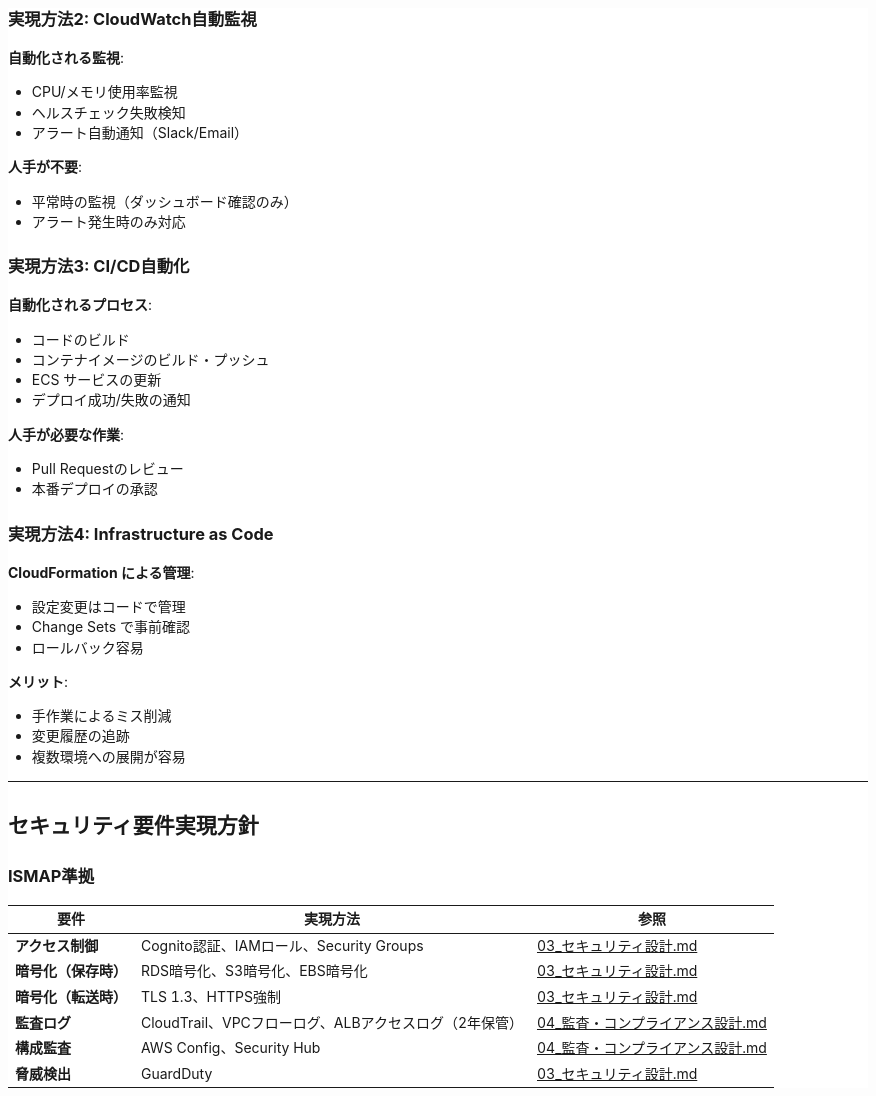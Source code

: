### 実現方法2: CloudWatch自動監視

**自動化される監視**:
- CPU/メモリ使用率監視
- ヘルスチェック失敗検知
- アラート自動通知（Slack/Email）

**人手が不要**:
- 平常時の監視（ダッシュボード確認のみ）
- アラート発生時のみ対応

### 実現方法3: CI/CD自動化

**自動化されるプロセス**:
- コードのビルド
- コンテナイメージのビルド・プッシュ
- ECS サービスの更新
- デプロイ成功/失敗の通知

**人手が必要な作業**:
- Pull Requestのレビュー
- 本番デプロイの承認

### 実現方法4: Infrastructure as Code

**CloudFormation による管理**:
- 設定変更はコードで管理
- Change Sets で事前確認
- ロールバック容易

**メリット**:
- 手作業によるミス削減
- 変更履歴の追跡
- 複数環境への展開が容易

---

## セキュリティ要件実現方針

### ISMAP準拠

| 要件 | 実現方法 | 参照 |
|------|---------|------|
| **アクセス制御** | Cognito認証、IAMロール、Security Groups | [03_セキュリティ設計.md](03_セキュリティ設計.md) |
| **暗号化（保存時）** | RDS暗号化、S3暗号化、EBS暗号化 | [03_セキュリティ設計.md](03_セキュリティ設計.md) |
| **暗号化（転送時）** | TLS 1.3、HTTPS強制 | [03_セキュリティ設計.md](03_セキュリティ設計.md) |
| **監査ログ** | CloudTrail、VPCフローログ、ALBアクセスログ（2年保管） | [04_監査・コンプライアンス設計.md](04_監査・コンプライアンス設計.md) |
| **構成監査** | AWS Config、Security Hub | [04_監査・コンプライアンス設計.md](04_監査・コンプライアンス設計.md) |
| **脅威検出** | GuardDuty | [03_セキュリティ設計.md](03_セキュリティ設計.md) |
